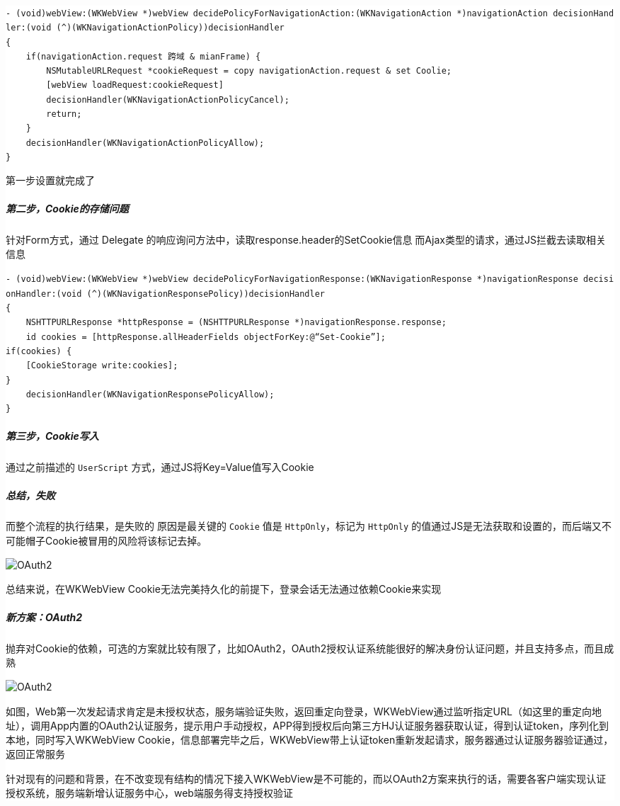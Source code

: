 ```objc
- (void)webView:(WKWebView *)webView decidePolicyForNavigationAction:(WKNavigationAction *)navigationAction decisionHandler:(void (^)(WKNavigationActionPolicy))decisionHandler
{
	if(navigationAction.request 跨域 & mianFrame) {
		NSMutableURLRequest *cookieRequest = copy navigationAction.request & set Coolie;
		[webView loadRequest:cookieRequest]
		decisionHandler(WKNavigationActionPolicyCancel);
		return;
	}
	decisionHandler(WKNavigationActionPolicyAllow);
}
```

第一步设置就完成了

##### 第二步，Cookie的存储问题
针对Form方式，通过 Delegate 的响应询问方法中，读取response.header的SetCookie信息
而Ajax类型的请求，通过JS拦截去读取相关信息

```objc
- (void)webView:(WKWebView *)webView decidePolicyForNavigationResponse:(WKNavigationResponse *)navigationResponse decisionHandler:(void (^)(WKNavigationResponsePolicy))decisionHandler
{
	NSHTTPURLResponse *httpResponse = (NSHTTPURLResponse *)navigationResponse.response;
    id cookies = [httpResponse.allHeaderFields objectForKey:@“Set-Cookie”];
if(cookies) {
    [CookieStorage write:cookies];
}
	decisionHandler(WKNavigationResponsePolicyAllow);
}
```

##### 第三步，Cookie写入
通过之前描述的 `UserScript` 方式，通过JS将Key=Value值写入Cookie

##### 总结，失败
而整个流程的执行结果，是失败的
原因是最关键的 `Cookie` 值是 `HttpOnly`，标记为 `HttpOnly` 的值通过JS是无法获取和设置的，而后端又不可能帽子Cookie被冒用的风险将该标记去掉。

![OAuth2](https://hujiangtech.github.io/tech/assets/pic/523/img_08.png)

总结来说，在WKWebView Cookie无法完美持久化的前提下，登录会话无法通过依赖Cookie来实现

##### 新方案：OAuth2
抛弃对Cookie的依赖，可选的方案就比较有限了，比如OAuth2，OAuth2授权认证系统能很好的解决身份认证问题，并且支持多点，而且成熟

![OAuth2](https://hujiangtech.github.io/tech/assets/pic/523/img_09.png)

如图，Web第一次发起请求肯定是未授权状态，服务端验证失败，返回重定向登录，WKWebView通过监听指定URL（如这里的重定向地址），调用App内置的OAuth2认证服务，提示用户手动授权，APP得到授权后向第三方HJ认证服务器获取认证，得到认证token，序列化到本地，同时写入WKWebView Cookie，信息部署完毕之后，WKWebView带上认证token重新发起请求，服务器通过认证服务器验证通过，返回正常服务

针对现有的问题和背景，在不改变现有结构的情况下接入WKWebView是不可能的，而以OAuth2方案来执行的话，需要各客户端实现认证授权系统，服务端新增认证服务中心，web端服务得支持授权验证
